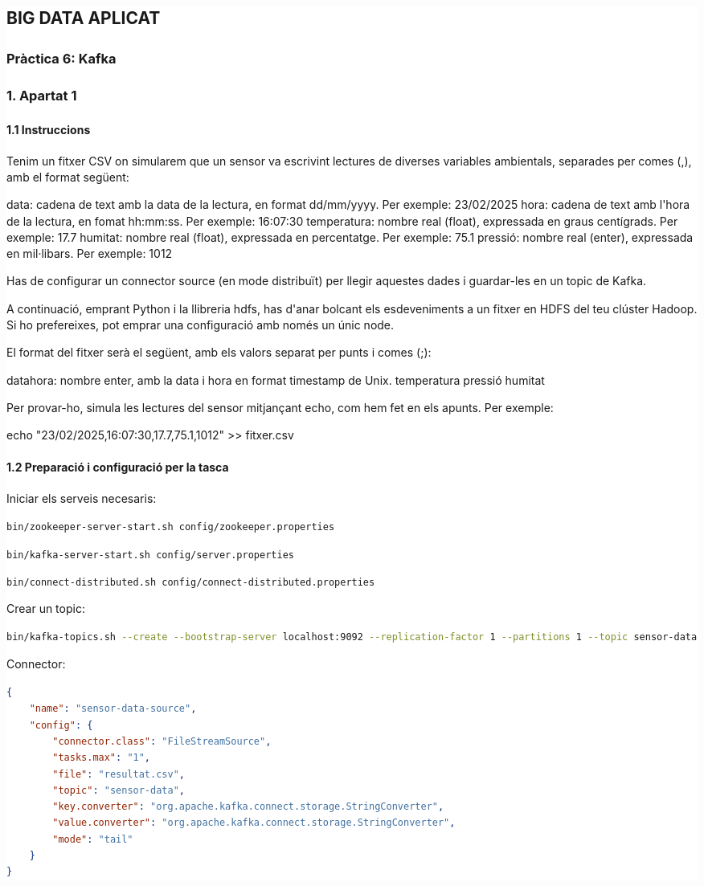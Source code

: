 ## BIG DATA APLICAT
### Pràctica 6: Kafka
### 1. Apartat 1

#### 1.1 Instruccions

Tenim un fitxer CSV on simularem que un sensor va escrivint lectures de diverses variables ambientals, separades per comes (,), amb el format següent:

data: cadena de text amb la data de la lectura, en format dd/mm/yyyy. Per exemple: 23/02/2025
hora: cadena de text amb l'hora de la lectura, en fomat hh:mm:ss. Per exemple: 16:07:30
temperatura: nombre real (float), expressada en graus centígrads. Per exemple: 17.7
humitat: nombre real (float), expressada en percentatge. Per exemple: 75.1
pressió: nombre real (enter), expressada en mil·libars. Per exemple: 1012

Has de configurar un connector source (en mode distribuït) per llegir aquestes dades i guardar-les en un topic de Kafka.

A continuació, emprant Python i la llibreria hdfs, has d'anar bolcant els esdeveniments a un fitxer en HDFS del teu clúster Hadoop. Si ho prefereixes, pot emprar una configuració amb només un únic node.

El format del fitxer serà el següent, amb els valors separat per punts i comes (;):

datahora: nombre enter, amb la data i hora en format timestamp de Unix.
temperatura
pressió
humitat

Per provar-ho, simula les lectures del sensor mitjançant echo, com hem fet en els apunts. Per exemple:

echo "23/02/2025,16:07:30,17.7,75.1,1012" >> fitxer.csv


#### 1.2 Preparació i configuració per la tasca

Iniciar els serveis necesaris:
```bash
bin/zookeeper-server-start.sh config/zookeeper.properties
```
```bash
bin/kafka-server-start.sh config/server.properties
```
```bash
bin/connect-distributed.sh config/connect-distributed.properties
```

Crear un topic: 
```bash
bin/kafka-topics.sh --create --bootstrap-server localhost:9092 --replication-factor 1 --partitions 1 --topic sensor-data
```

Connector:
```json
{
    "name": "sensor-data-source",
    "config": {
        "connector.class": "FileStreamSource",
        "tasks.max": "1",
        "file": "resultat.csv",
        "topic": "sensor-data",
        "key.converter": "org.apache.kafka.connect.storage.StringConverter",
        "value.converter": "org.apache.kafka.connect.storage.StringConverter",
        "mode": "tail"
    }
}
```